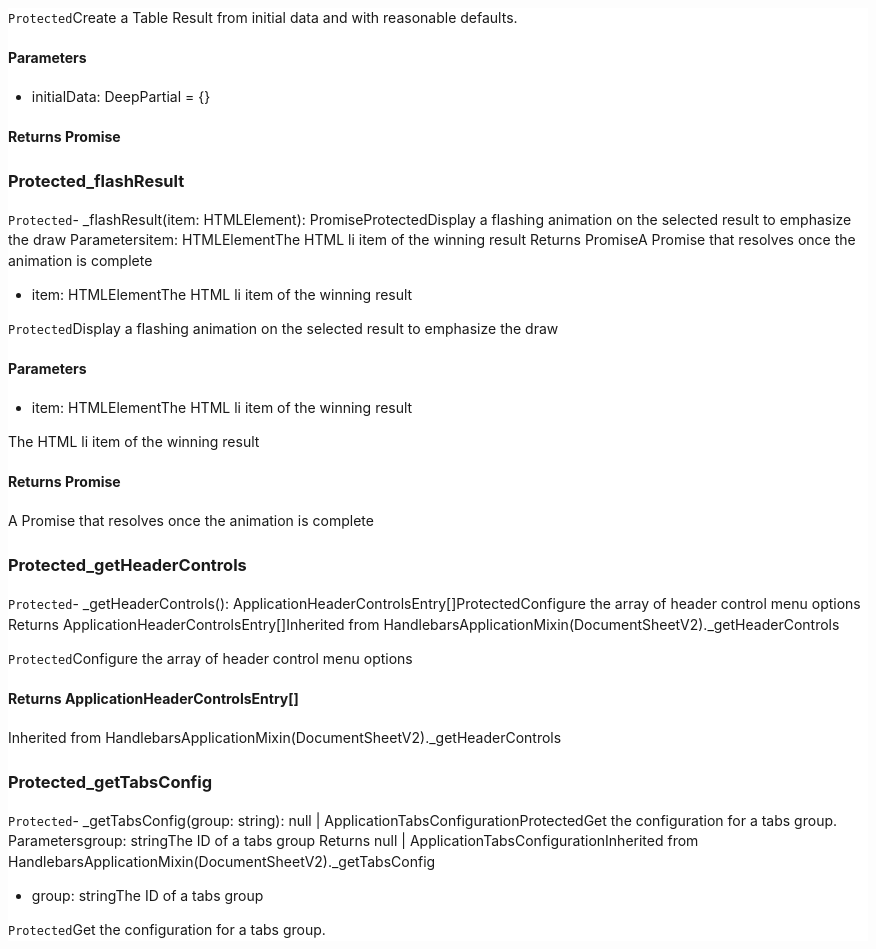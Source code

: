 `Protected`Create a Table Result from initial data and with reasonable defaults.


#### Parameters

- initialData: DeepPartial<TableResultData> = {}


#### Returns Promise<void>


### Protected_flashResult

`Protected`- _flashResult(item: HTMLElement): Promise<void>ProtectedDisplay a flashing animation on the selected result to emphasize the draw
Parametersitem: HTMLElementThe HTML li item of the winning result
Returns Promise<void>A Promise that resolves once the animation is complete
- item: HTMLElementThe HTML li item of the winning result

`Protected`Display a flashing animation on the selected result to emphasize the draw


#### Parameters

- item: HTMLElementThe HTML li item of the winning result

The HTML li item of the winning result


#### Returns Promise<void>

A Promise that resolves once the animation is complete


### Protected_getHeaderControls

`Protected`- _getHeaderControls(): ApplicationHeaderControlsEntry[]ProtectedConfigure the array of header control menu options
Returns ApplicationHeaderControlsEntry[]Inherited from HandlebarsApplicationMixin(DocumentSheetV2)._getHeaderControls

`Protected`Configure the array of header control menu options


#### Returns ApplicationHeaderControlsEntry[]

Inherited from HandlebarsApplicationMixin(DocumentSheetV2)._getHeaderControls


### Protected_getTabsConfig

`Protected`- _getTabsConfig(group: string): null | ApplicationTabsConfigurationProtectedGet the configuration for a tabs group.
Parametersgroup: stringThe ID of a tabs group
Returns null | ApplicationTabsConfigurationInherited from HandlebarsApplicationMixin(DocumentSheetV2)._getTabsConfig
- group: stringThe ID of a tabs group

`Protected`Get the configuration for a tabs group.
